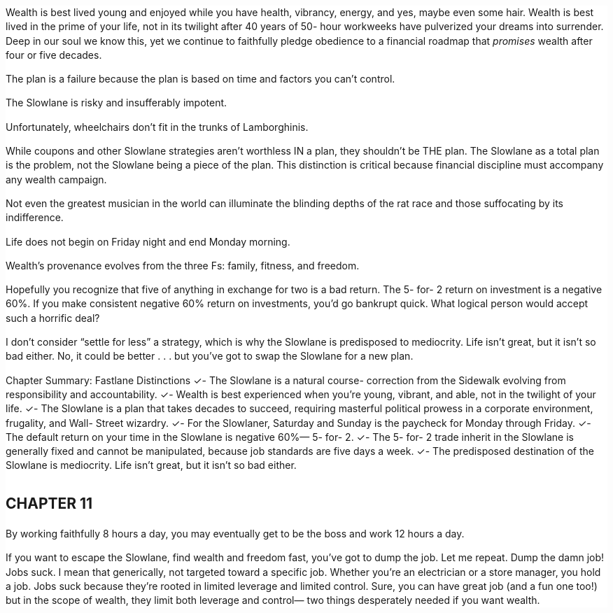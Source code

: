 Wealth is best lived young and enjoyed while you have health, vibrancy, energy, and yes, maybe even some hair. Wealth is best lived in the prime of your life, not in its twilight after 40 years of 50- hour workweeks have pulverized your dreams into surrender. Deep in our soul we know this, yet we continue to faithfully pledge obedience to a financial roadmap that *promises* wealth after four or five decades.

The plan is a failure because the plan is based on time and factors you can’t control.

The Slowlane is risky and insufferably impotent.

Unfortunately, wheelchairs don’t fit in the trunks of Lamborghinis.

While coupons and other Slowlane strategies aren’t worthless IN a plan, they shouldn’t be THE plan. The Slowlane as a total plan is the problem, not the Slowlane being a piece of the plan. This distinction is critical because financial discipline must accompany any wealth campaign.

Not even the greatest musician in the world can illuminate the blinding depths of the rat race and those suffocating by its indifference.

Life does not begin on Friday night and end Monday morning.

Wealth’s provenance evolves from the three Fs: family, fitness, and freedom.

Hopefully you recognize that five of anything in exchange for two is a bad return. The 5- for- 2 return on investment is a negative 60%. If you make consistent negative 60% return on investments, you’d go bankrupt quick. What logical person would accept such a horrific deal?

I don’t consider “settle for less” a strategy, which is why the Slowlane is predisposed to mediocrity. Life isn’t great, but it isn’t so bad either. No, it could be better . . . but you’ve got to swap the Slowlane for a new plan.

Chapter Summary: Fastlane Distinctions
✓- The Slowlane is a natural course- correction from the Sidewalk evolving from responsibility and accountability.
✓- Wealth is best experienced when you’re young, vibrant, and able, not in the twilight of your life.
✓- The Slowlane is a plan that takes decades to succeed, requiring masterful political prowess in a corporate environment, frugality, and Wall- Street wizardry.
✓- For the Slowlaner, Saturday and Sunday is the paycheck for Monday through Friday.
✓- The default return on your time in the Slowlane is negative 60%— 5- for- 2.
✓- The 5- for- 2 trade inherit in the Slowlane is generally fixed and cannot be manipulated, because job standards are five days a week.
✓- The predisposed destination of the Slowlane is mediocrity. Life isn’t great, but it isn’t so bad either.

## CHAPTER 11

By working faithfully 8 hours a day, you may eventually get to be the boss and work 12 hours a day.

If you want to escape the Slowlane, find wealth and freedom fast, you’ve got to dump the job. Let me repeat. Dump the damn job! Jobs suck. I mean that generically, not targeted toward a specific job. Whether you’re an electrician or a store manager, you hold a job. Jobs suck because they’re rooted in limited leverage and limited control. Sure, you can have great job (and a fun one too!) but in the scope of wealth, they limit both leverage and control— two things desperately needed if you want wealth.
